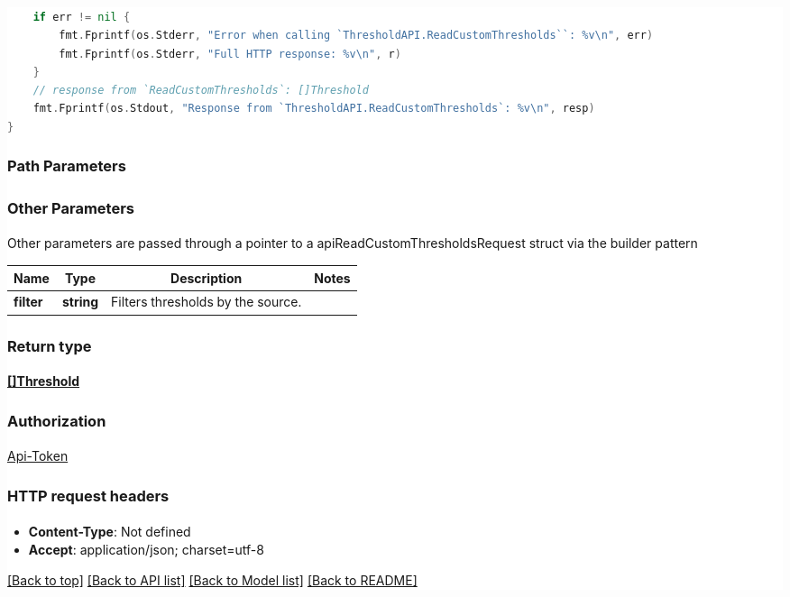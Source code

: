 ```go
    if err != nil {
        fmt.Fprintf(os.Stderr, "Error when calling `ThresholdAPI.ReadCustomThresholds``: %v\n", err)
        fmt.Fprintf(os.Stderr, "Full HTTP response: %v\n", r)
    }
    // response from `ReadCustomThresholds`: []Threshold
    fmt.Fprintf(os.Stdout, "Response from `ThresholdAPI.ReadCustomThresholds`: %v\n", resp)
}
```

### Path Parameters



### Other Parameters

Other parameters are passed through a pointer to a apiReadCustomThresholdsRequest struct via the builder pattern


Name | Type | Description  | Notes
------------- | ------------- | ------------- | -------------
 **filter** | **string** | Filters thresholds by the source. | 

### Return type

[**[]Threshold**](Threshold.md)

### Authorization

[Api-Token](../README.md#Api-Token)

### HTTP request headers

- **Content-Type**: Not defined
- **Accept**: application/json; charset=utf-8

[[Back to top]](#) [[Back to API list]](../README.md#documentation-for-api-endpoints)
[[Back to Model list]](../README.md#documentation-for-models)
[[Back to README]](../README.md)


